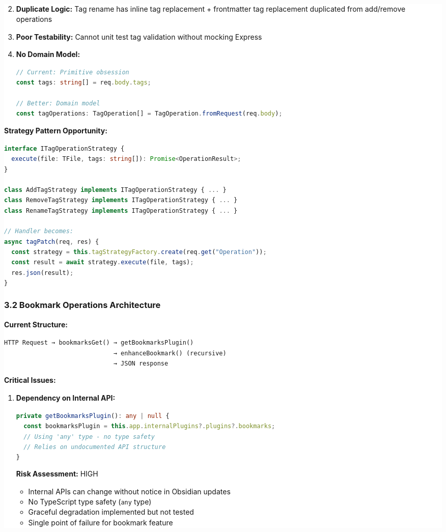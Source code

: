 2. **Duplicate Logic:** Tag rename has inline tag replacement + frontmatter tag replacement duplicated from add/remove operations

3. **Poor Testability:** Cannot unit test tag validation without mocking Express

4. **No Domain Model:**
   ```typescript
   // Current: Primitive obsession
   const tags: string[] = req.body.tags;

   // Better: Domain model
   const tagOperations: TagOperation[] = TagOperation.fromRequest(req.body);
   ```

**Strategy Pattern Opportunity:**
```typescript
interface ITagOperationStrategy {
  execute(file: TFile, tags: string[]): Promise<OperationResult>;
}

class AddTagStrategy implements ITagOperationStrategy { ... }
class RemoveTagStrategy implements ITagOperationStrategy { ... }
class RenameTagStrategy implements ITagOperationStrategy { ... }

// Handler becomes:
async tagPatch(req, res) {
  const strategy = this.tagStrategyFactory.create(req.get("Operation"));
  const result = await strategy.execute(file, tags);
  res.json(result);
}
```

### 3.2 Bookmark Operations Architecture

**Current Structure:**
```
HTTP Request → bookmarksGet() → getBookmarksPlugin()
                              → enhanceBookmark() (recursive)
                              → JSON response
```

**Critical Issues:**

1. **Dependency on Internal API:**
   ```typescript
   private getBookmarksPlugin(): any | null {
     const bookmarksPlugin = this.app.internalPlugins?.plugins?.bookmarks;
     // Using 'any' type - no type safety
     // Relies on undocumented API structure
   }
   ```

   **Risk Assessment:** HIGH
   - Internal APIs can change without notice in Obsidian updates
   - No TypeScript type safety (`any` type)
   - Graceful degradation implemented but not tested
   - Single point of failure for bookmark feature
